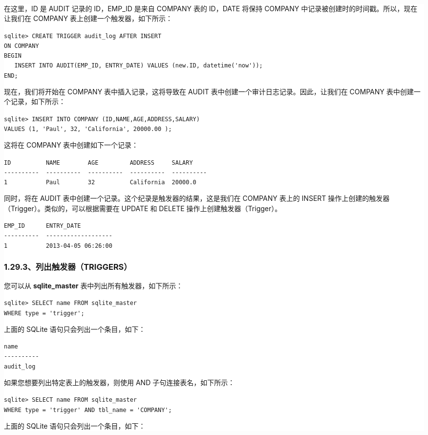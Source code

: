 在这里，ID 是 AUDIT 记录的 ID，EMP_ID 是来自 COMPANY 表的 ID，DATE 将保持 COMPANY 中记录被创建时的时间戳。所以，现在让我们在 COMPANY 表上创建一个触发器，如下所示：

```sqlite
sqlite> CREATE TRIGGER audit_log AFTER INSERT 
ON COMPANY
BEGIN
   INSERT INTO AUDIT(EMP_ID, ENTRY_DATE) VALUES (new.ID, datetime('now'));
END;
```

现在，我们将开始在 COMPANY 表中插入记录，这将导致在 AUDIT 表中创建一个审计日志记录。因此，让我们在 COMPANY 表中创建一个记录，如下所示：

```sqlite
sqlite> INSERT INTO COMPANY (ID,NAME,AGE,ADDRESS,SALARY)
VALUES (1, 'Paul', 32, 'California', 20000.00 );
```

这将在 COMPANY 表中创建如下一个记录：

```sqlite
ID          NAME        AGE         ADDRESS     SALARY
----------  ----------  ----------  ----------  ----------
1           Paul        32          California  20000.0
```

同时，将在 AUDIT 表中创建一个记录。这个纪录是触发器的结果，这是我们在 COMPANY 表上的 INSERT 操作上创建的触发器（Trigger）。类似的，可以根据需要在 UPDATE 和 DELETE 操作上创建触发器（Trigger）。

```sqlite
EMP_ID      ENTRY_DATE
----------  -------------------
1           2013-04-05 06:26:00
```

### 1.29.3、列出触发器（TRIGGERS）

您可以从 **sqlite_master** 表中列出所有触发器，如下所示：

```sqlite
sqlite> SELECT name FROM sqlite_master
WHERE type = 'trigger';
```

上面的 SQLite 语句只会列出一个条目，如下：

```sqlite
name
----------
audit_log
```

如果您想要列出特定表上的触发器，则使用 AND 子句连接表名，如下所示：

```sqlite
sqlite> SELECT name FROM sqlite_master
WHERE type = 'trigger' AND tbl_name = 'COMPANY';
```

上面的 SQLite 语句只会列出一个条目，如下：

